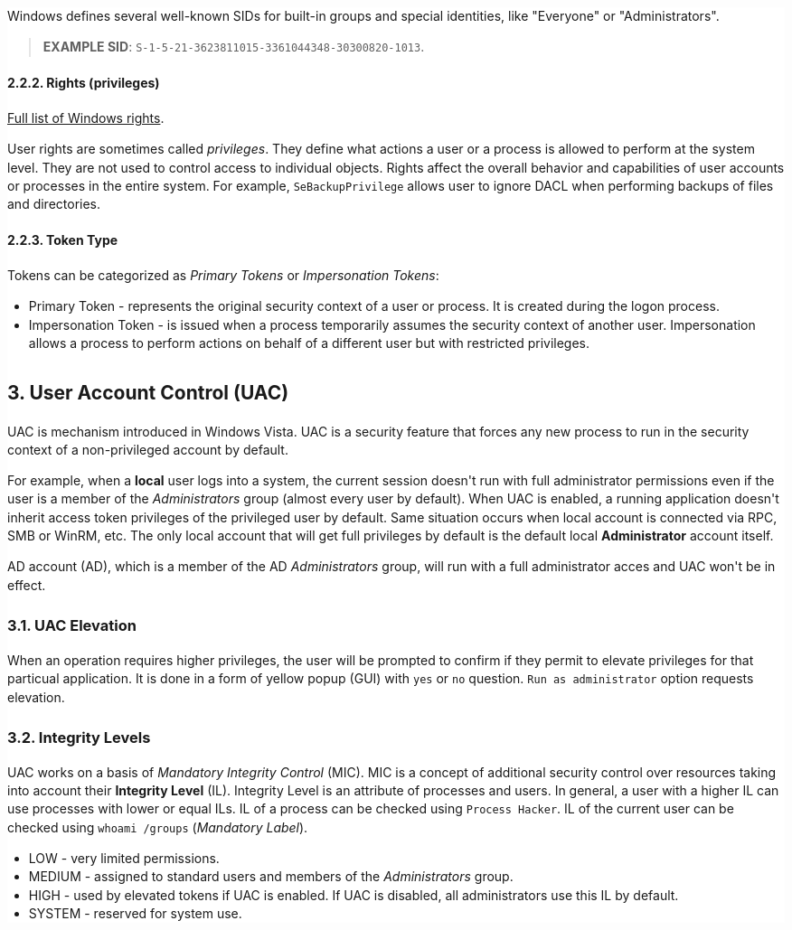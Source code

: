 Windows defines several well-known SIDs for built-in groups and special identities, like "Everyone" or "Administrators".

> **EXAMPLE SID**: `S-1-5-21-3623811015-3361044348-30300820-1013`.

#### 2.2.2. Rights (privileges)
[Full list of Windows rights](https://learn.microsoft.com/en-us/windows/security/threat-protection/security-policy-settings/user-rights-assignment).

User rights are sometimes called _privileges_. They define what actions a user or a process is allowed to perform at the system level. They are not used to control access to individual objects. Rights affect the overall behavior and capabilities of user accounts or processes in the entire system. For example, `SeBackupPrivilege` allows user to ignore DACL when performing backups of files and directories.

#### 2.2.3. Token Type
Tokens can be categorized as _Primary Tokens_ or _Impersonation Tokens_:

- Primary Token - represents the original security context of a user or process. It is created during the logon process.
- Impersonation Token - is issued when a process temporarily assumes the security context of another user. Impersonation allows a process to perform actions on behalf of a different user but with restricted privileges.

## 3. User Account Control (UAC)
UAC is mechanism introduced in Windows Vista. UAC is a security feature that forces any new process to run in the security context of a non-privileged account by default.

For example, when a **local** user logs into a system, the current session doesn't run with full administrator permissions even if the user is a member of the _Administrators_ group (almost every user by default). When UAC is enabled, a running application doesn't inherit access token privileges of the privileged user by default. Same situation occurs when local account is connected via RPC, SMB or WinRM, etc. The only local account that will get full privileges by default is the default local **Administrator** account itself.

AD account (AD), which is a member of the AD _Administrators_ group, will run with a full administrator acces and UAC won't be in effect.

### 3.1. UAC Elevation
When an operation requires higher privileges, the user will be prompted to confirm if they permit to elevate privileges for that particual application. It is done in a form of yellow popup (GUI) with `yes` or `no` question. `Run as administrator` option requests elevation.

### 3.2. Integrity Levels
UAC works on a basis of _Mandatory Integrity Control_ (MIC). MIC is a concept of additional security control over resources taking into account their **Integrity Level** (IL). Integrity Level is an attribute of processes and users. In general, a user with a higher IL can use processes with lower or equal ILs. IL of a process can be checked using `Process Hacker`. IL of the current user can be checked using `whoami /groups` (_Mandatory Label_).

- LOW - very limited permissions.
- MEDIUM - assigned to standard users and members of the _Administrators_ group.
- HIGH - used by elevated tokens if UAC is enabled. If UAC is disabled, all administrators use this IL by default.
- SYSTEM - reserved for system use.
